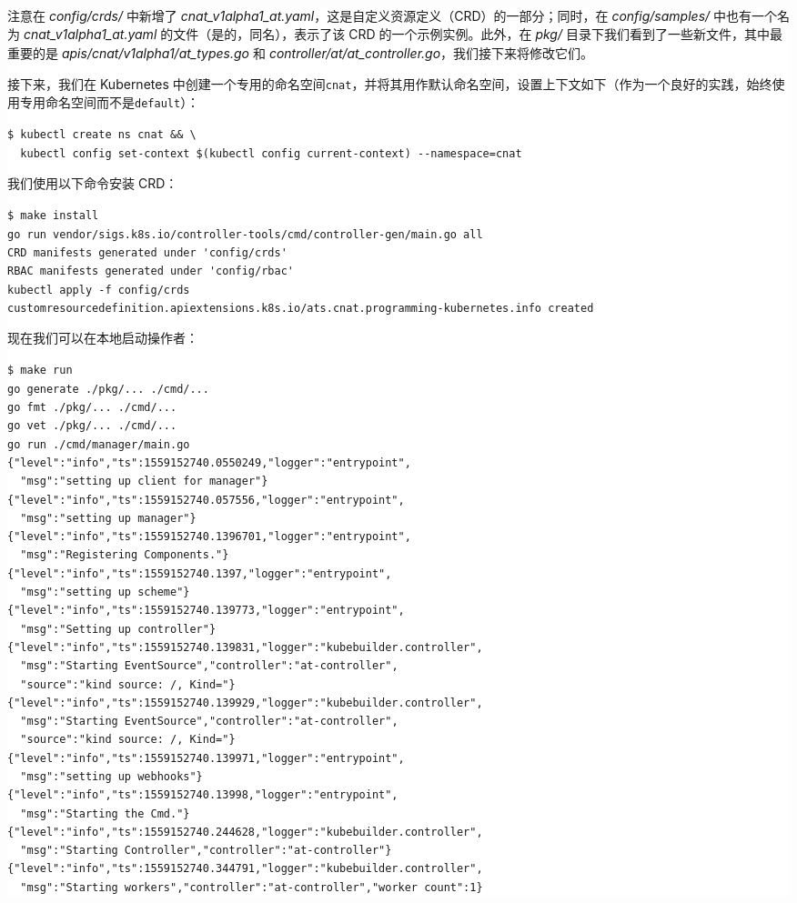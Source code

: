 注意在 *config/crds/* 中新增了 *cnat_v1alpha1_at.yaml*，这是自定义资源定义（CRD）的一部分；同时，在 *config/samples/* 中也有一个名为 *cnat_v1alpha1_at.yaml* 的文件（是的，同名），表示了该 CRD 的一个示例实例。此外，在 *pkg/* 目录下我们看到了一些新文件，其中最重要的是 *apis/cnat/v1alpha1/at_types.go* 和 *controller/at/at_controller.go*，我们接下来将修改它们。

接下来，我们在 Kubernetes 中创建一个专用的命名空间`cnat`，并将其用作默认命名空间，设置上下文如下（作为一个良好的实践，始终使用专用命名空间而不是`default`）：

```
$ kubectl create ns cnat && \
  kubectl config set-context $(kubectl config current-context) --namespace=cnat
```

我们使用以下命令安装 CRD：

```
$ make install
go run vendor/sigs.k8s.io/controller-tools/cmd/controller-gen/main.go all
CRD manifests generated under 'config/crds'
RBAC manifests generated under 'config/rbac'
kubectl apply -f config/crds
customresourcedefinition.apiextensions.k8s.io/ats.cnat.programming-kubernetes.info created
```

现在我们可以在本地启动操作者：

```
$ make run
go generate ./pkg/... ./cmd/...
go fmt ./pkg/... ./cmd/...
go vet ./pkg/... ./cmd/...
go run ./cmd/manager/main.go
{"level":"info","ts":1559152740.0550249,"logger":"entrypoint",
  "msg":"setting up client for manager"}
{"level":"info","ts":1559152740.057556,"logger":"entrypoint",
  "msg":"setting up manager"}
{"level":"info","ts":1559152740.1396701,"logger":"entrypoint",
  "msg":"Registering Components."}
{"level":"info","ts":1559152740.1397,"logger":"entrypoint",
  "msg":"setting up scheme"}
{"level":"info","ts":1559152740.139773,"logger":"entrypoint",
  "msg":"Setting up controller"}
{"level":"info","ts":1559152740.139831,"logger":"kubebuilder.controller",
  "msg":"Starting EventSource","controller":"at-controller",
  "source":"kind source: /, Kind="}
{"level":"info","ts":1559152740.139929,"logger":"kubebuilder.controller",
  "msg":"Starting EventSource","controller":"at-controller",
  "source":"kind source: /, Kind="}
{"level":"info","ts":1559152740.139971,"logger":"entrypoint",
  "msg":"setting up webhooks"}
{"level":"info","ts":1559152740.13998,"logger":"entrypoint",
  "msg":"Starting the Cmd."}
{"level":"info","ts":1559152740.244628,"logger":"kubebuilder.controller",
  "msg":"Starting Controller","controller":"at-controller"}
{"level":"info","ts":1559152740.344791,"logger":"kubebuilder.controller",
  "msg":"Starting workers","controller":"at-controller","worker count":1}
```
